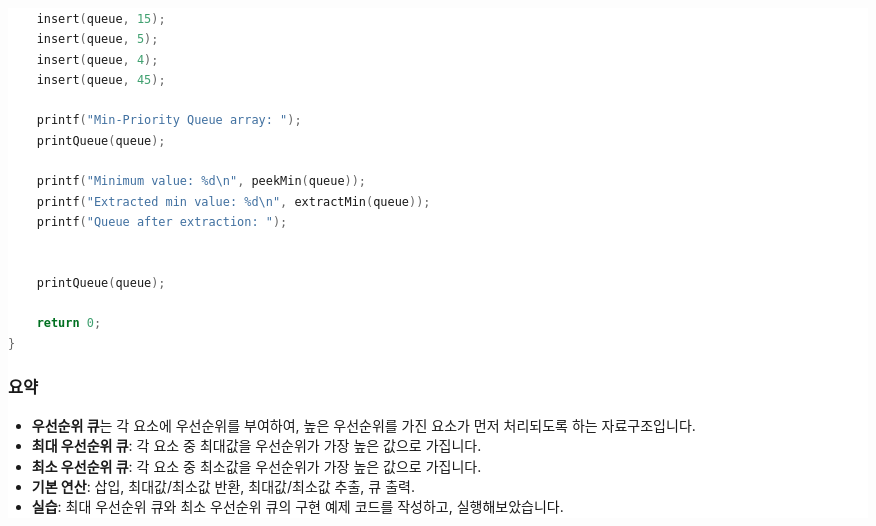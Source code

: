 ```c
    insert(queue, 15);
    insert(queue, 5);
    insert(queue, 4);
    insert(queue, 45);

    printf("Min-Priority Queue array: ");
    printQueue(queue);

    printf("Minimum value: %d\n", peekMin(queue));
    printf("Extracted min value: %d\n", extractMin(queue));
    printf("Queue after extraction: ");


    printQueue(queue);

    return 0;
}
```

### 요약

- **우선순위 큐**는 각 요소에 우선순위를 부여하여, 높은 우선순위를 가진 요소가 먼저 처리되도록 하는 자료구조입니다.
- **최대 우선순위 큐**: 각 요소 중 최대값을 우선순위가 가장 높은 값으로 가집니다.
- **최소 우선순위 큐**: 각 요소 중 최소값을 우선순위가 가장 높은 값으로 가집니다.
- **기본 연산**: 삽입, 최대값/최소값 반환, 최대값/최소값 추출, 큐 출력.
- **실습**: 최대 우선순위 큐와 최소 우선순위 큐의 구현 예제 코드를 작성하고, 실행해보았습니다.
